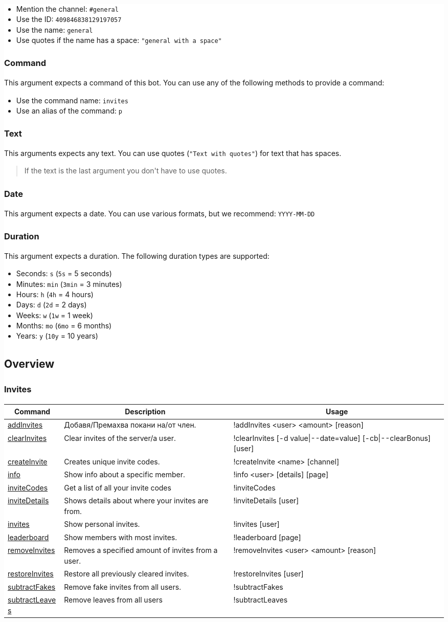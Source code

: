 - Mention the channel: `#general`
- Use the ID: `409846838129197057`
- Use the name: `general`
- Use quotes if the name has a space: `"general with a space"`

### Command

This argument expects a command of this bot. You can use any of the following methods to provide a command:

- Use the command name: `invites`
- Use an alias of the command: `p`

### Text

This arguments expects any text. You can use quotes (`"Text with quotes"`) for text that has spaces.  

> If the text is the last argument you don't have to use quotes.

### Date

This argument expects a date. You can use various formats, but we recommend: `YYYY-MM-DD`

### Duration

This argument expects a duration. The following duration types are supported:

- Seconds: `s` (`5s` = 5 seconds)
- Minutes: `min` (`3min` = 3 minutes)
- Hours: `h` (`4h` = 4 hours)
- Days: `d` (`2d` = 2 days)
- Weeks: `w` (`1w` = 1 week)
- Months: `mo` (`6mo` = 6 months)
- Years: `y` (`10y` = 10 years)

## Overview

### Invites

| Command | Description | Usage |
|---|---|---|
| [addInvites](#addInvites) | Добавя/Премахва покани на/от член. | !addInvites \<user\> \<amount\> [reason]  |
| [clearInvites](#clearInvites) | Clear invites of the server/a user. | !clearInvites [-d value\|--date=value] [-cb\|--clearBonus] [user]  |
| [createInvite](#createInvite) | Creates unique invite codes. | !createInvite \<name\> [channel]  |
| [info](#info) | Show info about a specific member. | !info \<user\> [details] [page]  |
| [inviteCodes](#inviteCodes) | Get a list of all your invite codes | !inviteCodes  |
| [inviteDetails](#inviteDetails) | Shows details about where your invites are from. | !inviteDetails [user]  |
| [invites](#invites) | Show personal invites. | !invites [user]  |
| [leaderboard](#leaderboard) | Show members with most invites. | !leaderboard [page]  |
| [removeInvites](#removeInvites) | Removes a specified amount of invites from a user. | !removeInvites \<user\> \<amount\> [reason]  |
| [restoreInvites](#restoreInvites) | Restore all previously cleared invites. | !restoreInvites [user]  |
| [subtractFakes](#subtractFakes) | Remove fake invites from all users. | !subtractFakes  |
| [subtractLeaves](#subtractLeaves) | Remove leaves from all users | !subtractLeaves  |
